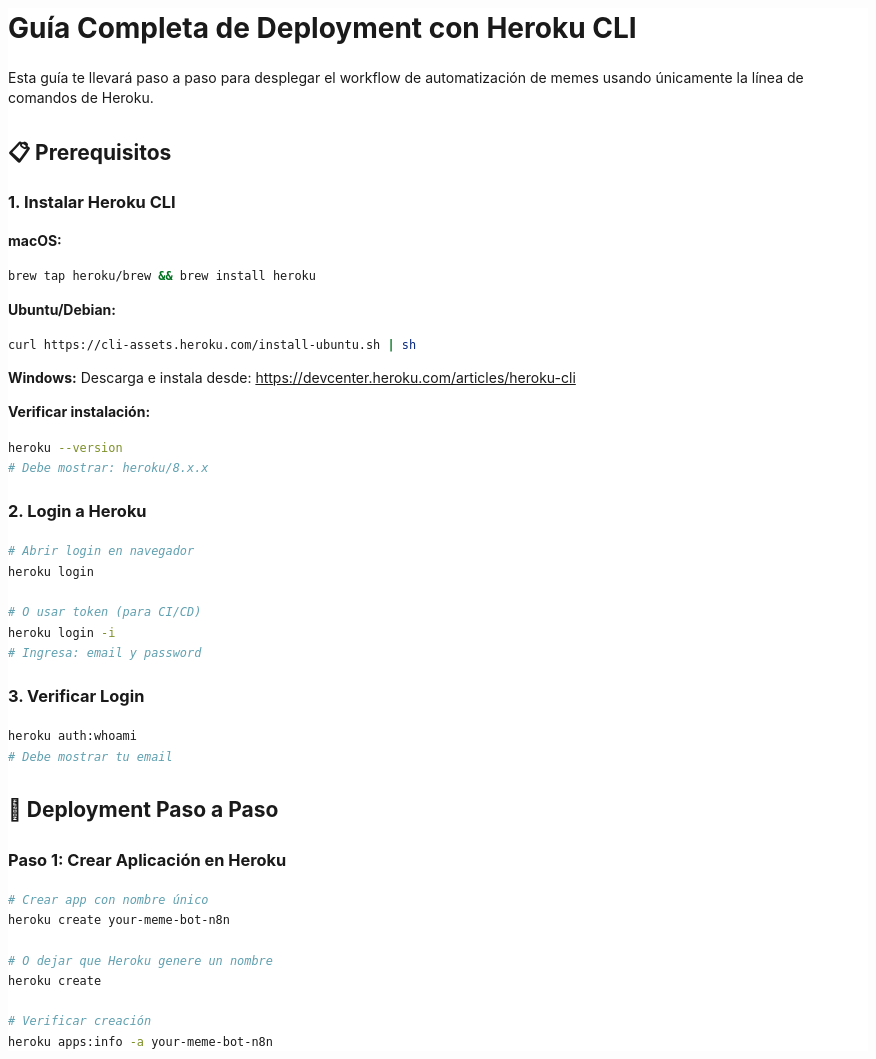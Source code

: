 # Guía Completa de Deployment con Heroku CLI

Esta guía te llevará paso a paso para desplegar el workflow de automatización de memes usando únicamente la línea de comandos de Heroku.

## 📋 Prerequisitos

### 1. Instalar Heroku CLI

**macOS:**
```bash
brew tap heroku/brew && brew install heroku
```

**Ubuntu/Debian:**
```bash
curl https://cli-assets.heroku.com/install-ubuntu.sh | sh
```

**Windows:**
Descarga e instala desde: https://devcenter.heroku.com/articles/heroku-cli

**Verificar instalación:**
```bash
heroku --version
# Debe mostrar: heroku/8.x.x
```

### 2. Login a Heroku

```bash
# Abrir login en navegador
heroku login

# O usar token (para CI/CD)
heroku login -i
# Ingresa: email y password
```

### 3. Verificar Login

```bash
heroku auth:whoami
# Debe mostrar tu email
```

## 🚀 Deployment Paso a Paso

### Paso 1: Crear Aplicación en Heroku

```bash
# Crear app con nombre único
heroku create your-meme-bot-n8n

# O dejar que Heroku genere un nombre
heroku create

# Verificar creación
heroku apps:info -a your-meme-bot-n8n
```
